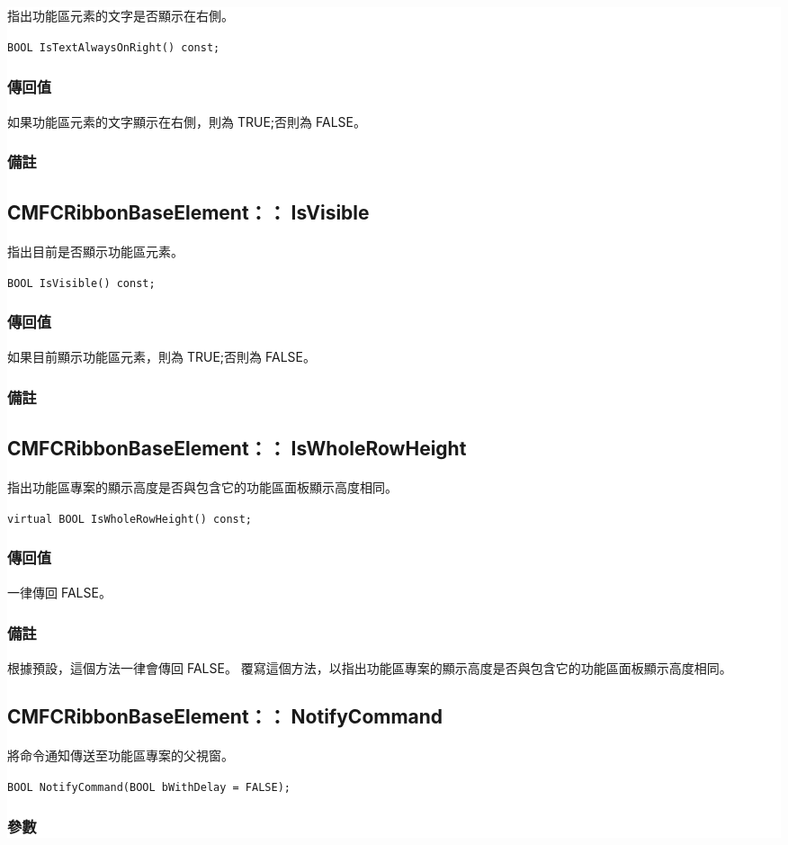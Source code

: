 指出功能區元素的文字是否顯示在右側。

```
BOOL IsTextAlwaysOnRight() const;
```

### <a name="return-value"></a>傳回值

如果功能區元素的文字顯示在右側，則為 TRUE;否則為 FALSE。

### <a name="remarks"></a>備註

## <a name="cmfcribbonbaseelementisvisible"></a><a name="isvisible"></a> CMFCRibbonBaseElement：： IsVisible

指出目前是否顯示功能區元素。

```
BOOL IsVisible() const;
```

### <a name="return-value"></a>傳回值

如果目前顯示功能區元素，則為 TRUE;否則為 FALSE。

### <a name="remarks"></a>備註

## <a name="cmfcribbonbaseelementiswholerowheight"></a><a name="iswholerowheight"></a> CMFCRibbonBaseElement：： IsWholeRowHeight

指出功能區專案的顯示高度是否與包含它的功能區面板顯示高度相同。

```
virtual BOOL IsWholeRowHeight() const;
```

### <a name="return-value"></a>傳回值

一律傳回 FALSE。

### <a name="remarks"></a>備註

根據預設，這個方法一律會傳回 FALSE。 覆寫這個方法，以指出功能區專案的顯示高度是否與包含它的功能區面板顯示高度相同。

## <a name="cmfcribbonbaseelementnotifycommand"></a><a name="notifycommand"></a> CMFCRibbonBaseElement：： NotifyCommand

將命令通知傳送至功能區專案的父視窗。

```
BOOL NotifyCommand(BOOL bWithDelay = FALSE);
```

### <a name="parameters"></a>參數
